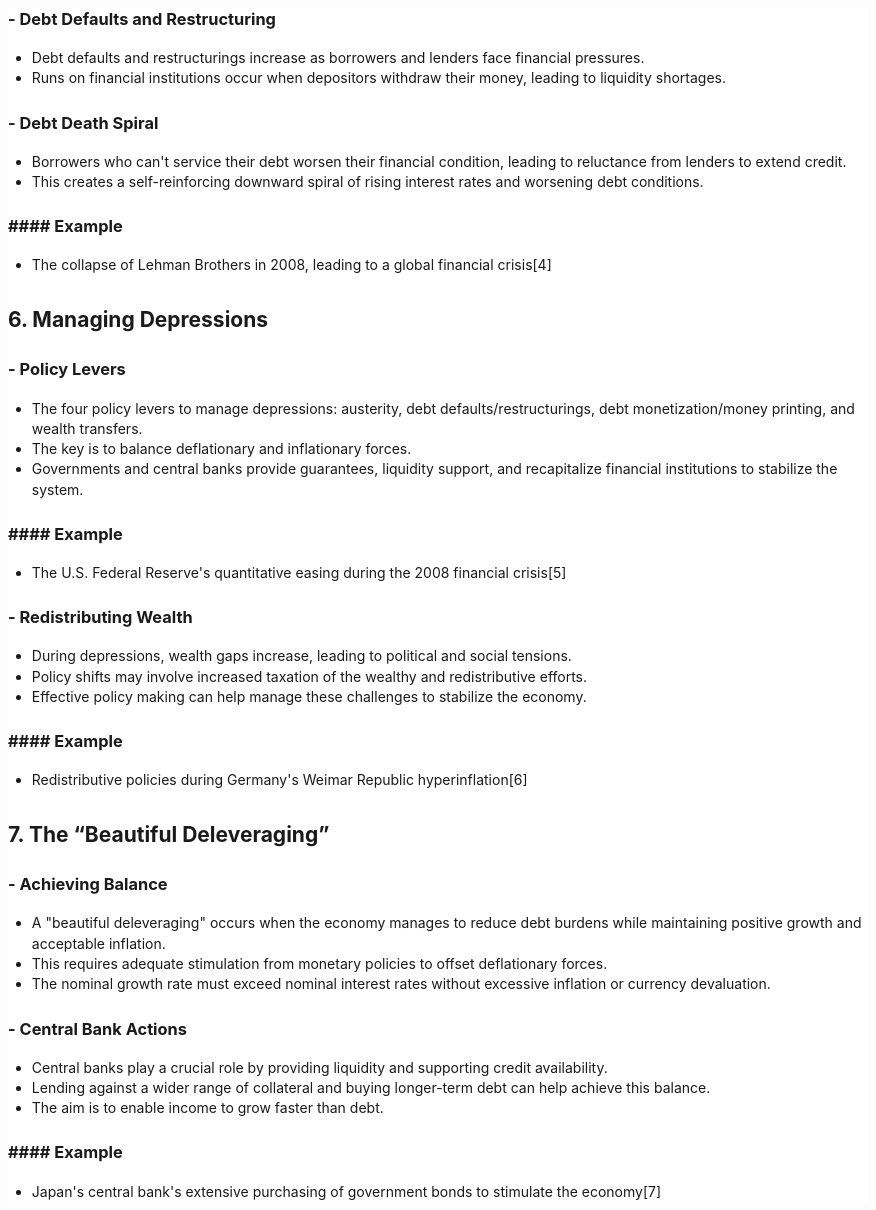 ### - Debt Defaults and Restructuring
  - Debt defaults and restructurings increase as borrowers and lenders face financial pressures.
  - Runs on financial institutions occur when depositors withdraw their money,  leading to liquidity shortages.

### - Debt Death Spiral
  - Borrowers who can't service their debt worsen their financial condition,  leading to reluctance from lenders to extend credit.
  - This creates a self-reinforcing downward spiral of rising interest rates and worsening debt conditions.
### #### Example
  - The collapse of Lehman Brothers in 2008,  leading to a global financial crisis[4]

## 6. Managing Depressions
### - Policy Levers
  - The four policy levers to manage depressions: austerity,  debt defaults/restructurings,  debt monetization/money printing,  and wealth transfers.
  - The key is to balance deflationary and inflationary forces.
  - Governments and central banks provide guarantees,  liquidity support,  and recapitalize financial institutions to stabilize the system.
### #### Example
  - The U.S. Federal Reserve's quantitative easing during the 2008 financial crisis[5]

### - Redistributing Wealth
  - During depressions,  wealth gaps increase,  leading to political and social tensions.
  - Policy shifts may involve increased taxation of the wealthy and redistributive efforts.
  - Effective policy making can help manage these challenges to stabilize the economy.
### #### Example
  - Redistributive policies during Germany's Weimar Republic hyperinflation[6]

## 7. The “Beautiful Deleveraging”
### - Achieving Balance
  - A "beautiful deleveraging" occurs when the economy manages to reduce debt burdens while maintaining positive growth and acceptable inflation.
  - This requires adequate stimulation from monetary policies to offset deflationary forces.
  - The nominal growth rate must exceed nominal interest rates without excessive inflation or currency devaluation.

### - Central Bank Actions
  - Central banks play a crucial role by providing liquidity and supporting credit availability.
  - Lending against a wider range of collateral and buying longer-term debt can help achieve this balance.
  - The aim is to enable income to grow faster than debt.
### #### Example
  - Japan's central bank's extensive purchasing of government bonds to stimulate the economy[7]
